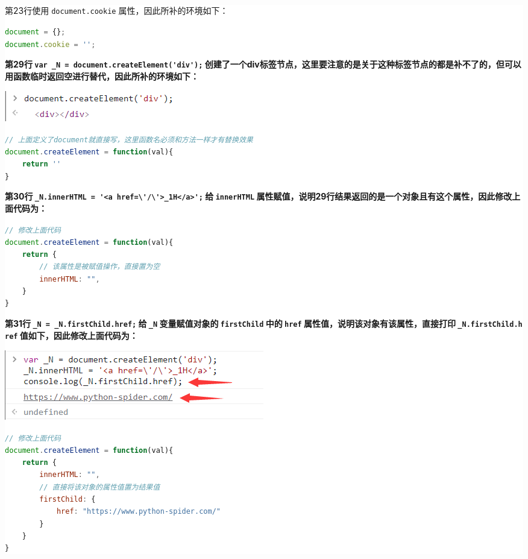 第23行使用 `document.cookie` 属性，因此所补的环境如下：

```javascript
document = {};
document.cookie = '';
```

**第29行 `var _N = document.createElement('div');` 创建了一个div标签节点，这里要注意的是关于这种标签节点的都是补不了的，但可以用函数临时返回空进行替代，因此所补的环境如下：**

![QQ截图20220320020723](image/QQ截图20220320020723.png)

```javascript
// 上面定义了document就直接写，这里函数名必须和方法一样才有替换效果
document.createElement = function(val){
    return ''
}
```

**第30行 `_N.innerHTML = '<a href=\'/\'>_1H</a>';` 给 `innerHTML` 属性赋值，说明29行结果返回的是一个对象且有这个属性，因此修改上面代码为：**

```javascript
// 修改上面代码
document.createElement = function(val){
    return {
        // 该属性是被赋值操作，直接置为空
        innerHTML: "", 
    }
}
```

**第31行 `_N = _N.firstChild.href;` 给 `_N` 变量赋值对象的 `firstChild` 中的 `href` 属性值，说明该对象有该属性，直接打印 `_N.firstChild.href` 值如下，因此修改上面代码为：**

![QQ截图20220320021713](image/QQ截图20220320021713.png)

```javascript
// 修改上面代码
document.createElement = function(val){
    return {
        innerHTML: "", 
        // 直接将该对象的属性值置为结果值
        firstChild: {
            href: "https://www.python-spider.com/"
        }
    }
}
```
